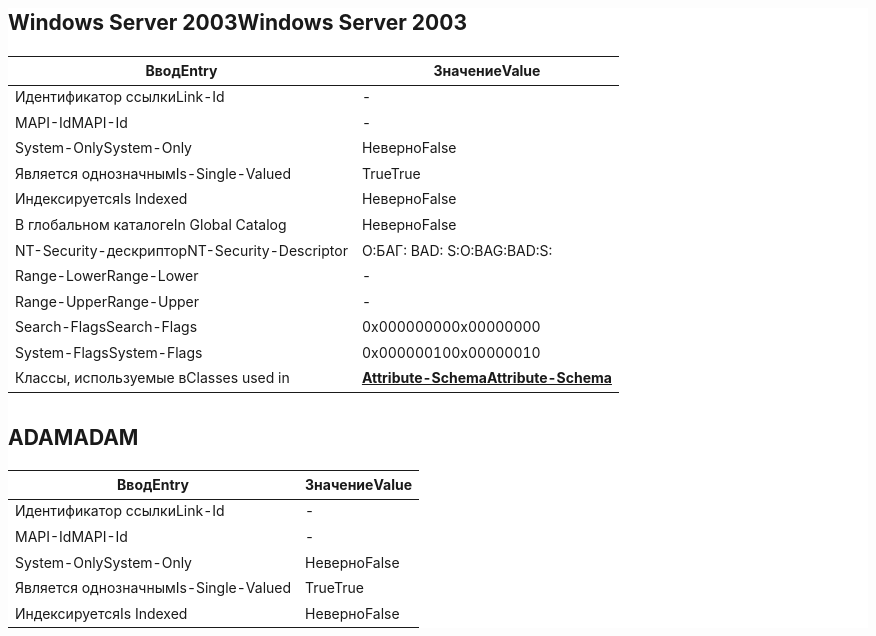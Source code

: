 

## <a name="windows-server-2003"></a><span data-ttu-id="92916-154">Windows Server 2003</span><span class="sxs-lookup"><span data-stu-id="92916-154">Windows Server 2003</span></span>



| <span data-ttu-id="92916-155">Ввод</span><span class="sxs-lookup"><span data-stu-id="92916-155">Entry</span></span> | <span data-ttu-id="92916-156">Значение</span><span class="sxs-lookup"><span data-stu-id="92916-156">Value</span></span> |
|------------------------|----------------------------------------------------------|
| <span data-ttu-id="92916-157">Идентификатор ссылки</span><span class="sxs-lookup"><span data-stu-id="92916-157">Link-Id</span></span>                | \-                                                       |
| <span data-ttu-id="92916-158">MAPI-Id</span><span class="sxs-lookup"><span data-stu-id="92916-158">MAPI-Id</span></span>                | \-                                                       |
| <span data-ttu-id="92916-159">System-Only</span><span class="sxs-lookup"><span data-stu-id="92916-159">System-Only</span></span>            | <span data-ttu-id="92916-160">Неверно</span><span class="sxs-lookup"><span data-stu-id="92916-160">False</span></span>                                                    |
| <span data-ttu-id="92916-161">Является однозначным</span><span class="sxs-lookup"><span data-stu-id="92916-161">Is-Single-Valued</span></span>       | <span data-ttu-id="92916-162">True</span><span class="sxs-lookup"><span data-stu-id="92916-162">True</span></span>                                                     |
| <span data-ttu-id="92916-163">Индексируется</span><span class="sxs-lookup"><span data-stu-id="92916-163">Is Indexed</span></span>             | <span data-ttu-id="92916-164">Неверно</span><span class="sxs-lookup"><span data-stu-id="92916-164">False</span></span>                                                    |
| <span data-ttu-id="92916-165">В глобальном каталоге</span><span class="sxs-lookup"><span data-stu-id="92916-165">In Global Catalog</span></span>      | <span data-ttu-id="92916-166">Неверно</span><span class="sxs-lookup"><span data-stu-id="92916-166">False</span></span>                                                    |
| <span data-ttu-id="92916-167">NT-Security-дескриптор</span><span class="sxs-lookup"><span data-stu-id="92916-167">NT-Security-Descriptor</span></span> | <span data-ttu-id="92916-168">О:БАГ: BAD: S:</span><span class="sxs-lookup"><span data-stu-id="92916-168">O:BAG:BAD:S:</span></span>                                             |
| <span data-ttu-id="92916-169">Range-Lower</span><span class="sxs-lookup"><span data-stu-id="92916-169">Range-Lower</span></span>            | \-                                                       |
| <span data-ttu-id="92916-170">Range-Upper</span><span class="sxs-lookup"><span data-stu-id="92916-170">Range-Upper</span></span>            | \-                                                       |
| <span data-ttu-id="92916-171">Search-Flags</span><span class="sxs-lookup"><span data-stu-id="92916-171">Search-Flags</span></span>           | <span data-ttu-id="92916-172">0x00000000</span><span class="sxs-lookup"><span data-stu-id="92916-172">0x00000000</span></span>                                               |
| <span data-ttu-id="92916-173">System-Flags</span><span class="sxs-lookup"><span data-stu-id="92916-173">System-Flags</span></span>           | <span data-ttu-id="92916-174">0x00000010</span><span class="sxs-lookup"><span data-stu-id="92916-174">0x00000010</span></span>                                               |
| <span data-ttu-id="92916-175">Классы, используемые в</span><span class="sxs-lookup"><span data-stu-id="92916-175">Classes used in</span></span>        | [<span data-ttu-id="92916-176">**Attribute-Schema**</span><span class="sxs-lookup"><span data-stu-id="92916-176">**Attribute-Schema**</span></span>](c-attributeschema.md)<br/> |



## <a name="adam"></a><span data-ttu-id="92916-177">ADAM</span><span class="sxs-lookup"><span data-stu-id="92916-177">ADAM</span></span>



| <span data-ttu-id="92916-178">Ввод</span><span class="sxs-lookup"><span data-stu-id="92916-178">Entry</span></span> | <span data-ttu-id="92916-179">Значение</span><span class="sxs-lookup"><span data-stu-id="92916-179">Value</span></span> |
|------------------------|----------------------------------------------------------|
| <span data-ttu-id="92916-180">Идентификатор ссылки</span><span class="sxs-lookup"><span data-stu-id="92916-180">Link-Id</span></span>                | \-                                                       |
| <span data-ttu-id="92916-181">MAPI-Id</span><span class="sxs-lookup"><span data-stu-id="92916-181">MAPI-Id</span></span>                | \-                                                       |
| <span data-ttu-id="92916-182">System-Only</span><span class="sxs-lookup"><span data-stu-id="92916-182">System-Only</span></span>            | <span data-ttu-id="92916-183">Неверно</span><span class="sxs-lookup"><span data-stu-id="92916-183">False</span></span>                                                    |
| <span data-ttu-id="92916-184">Является однозначным</span><span class="sxs-lookup"><span data-stu-id="92916-184">Is-Single-Valued</span></span>       | <span data-ttu-id="92916-185">True</span><span class="sxs-lookup"><span data-stu-id="92916-185">True</span></span>                                                     |
| <span data-ttu-id="92916-186">Индексируется</span><span class="sxs-lookup"><span data-stu-id="92916-186">Is Indexed</span></span>             | <span data-ttu-id="92916-187">Неверно</span><span class="sxs-lookup"><span data-stu-id="92916-187">False</span></span>                                                    |